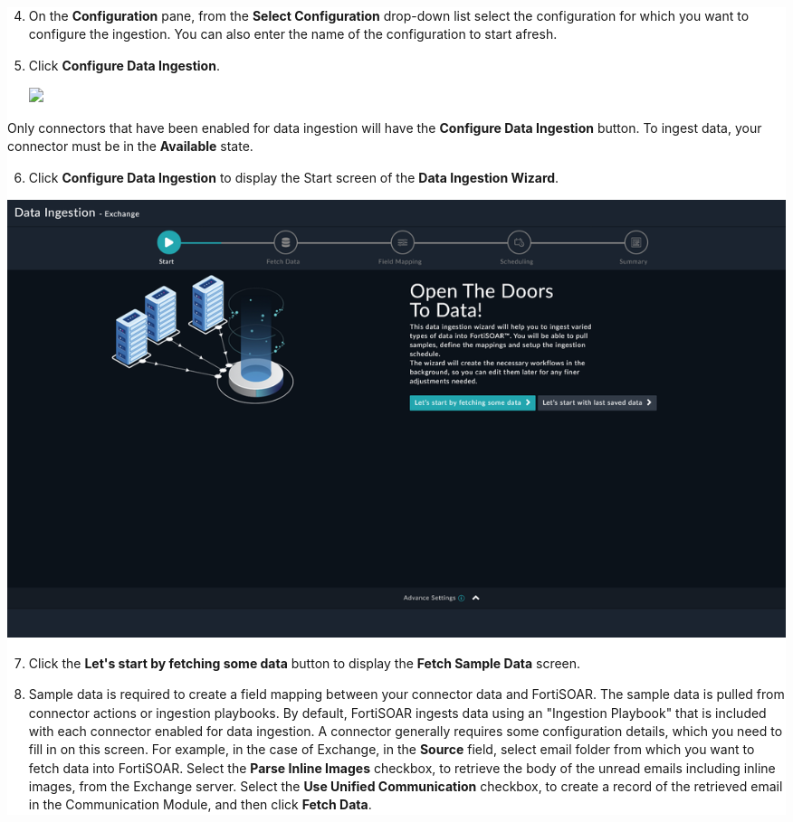 4.  On the **Configuration** pane, from the **Select Configuration** drop-down list select the configuration for which you want to configure the ingestion. You can also enter the name of the configuration to start afresh.

5. Click **Configure Data Ingestion**.

   ![](res/exchange.png)

 Only connectors that have been enabled for data ingestion will have the **Configure Data Ingestion** button. To ingest data, your connector must be in the **Available** state.

6.  Click **Configure Data Ingestion** to display the Start screen of the **Data Ingestion Wizard**.

 ![](res/fetching-some-data.png)

7.  Click the **Let's start by fetching some data** button to display the **Fetch Sample Data** screen.

8.  Sample data is required to create a field mapping between your connector data and FortiSOAR. The sample data is pulled from connector actions or ingestion playbooks. By default, FortiSOAR ingests data using an "Ingestion Playbook" that is included with each connector enabled for data ingestion.
   A connector generally requires some configuration details, which you need to fill in on this screen. For example, in the case of Exchange, in the **Source** field, select email folder from which you want to fetch data into FortiSOAR. Select the **Parse Inline Images** checkbox, to retrieve the body of the unread emails including inline images, from the Exchange server. Select the **Use Unified Communication** checkbox, to create a record of the retrieved email in the Communication Module, and then click **Fetch Data**.
